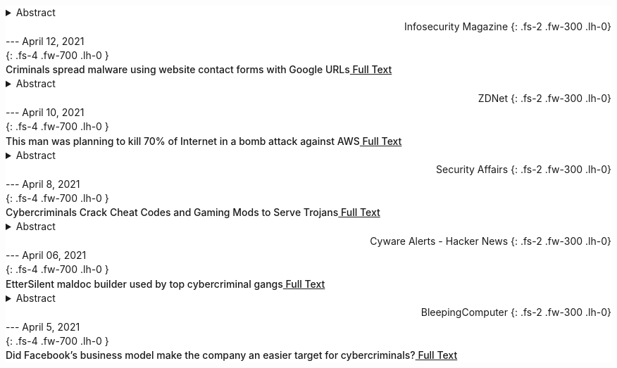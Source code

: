 </p>
<details><summary>Abstract</summary></details>
<div style="text-align: right" markdown="1">
Infosecurity Magazine
{: .fs-2 .fw-300 .lh-0}
</div>
---
April 12, 2021 <br>
{: .fs-4 .fw-700 .lh-0  }
<p style="font-weight:500; margin:0px" markdown="1">
Criminals spread malware using website contact forms with Google URLs<a href="https://www.zdnet.com/article/criminals-spread-malware-using-website-contact-forms-with-google-urls/?&amp;web_view=true"> Full Text</a>
</p>
<details><summary>Abstract</summary></details>
<div style="text-align: right" markdown="1">
ZDNet
{: .fs-2 .fw-300 .lh-0}
</div>
---
April 10, 2021 <br>
{: .fs-4 .fw-700 .lh-0  }
<p style="font-weight:500; margin:0px" markdown="1">
This man was planning to kill 70% of Internet in a bomb attack against AWS<a href="https://securityaffairs.co/wordpress/116612/cyber-crime/plot-bomb-attack-aws.html"> Full Text</a>
</p>
<details><summary>Abstract</summary></details>
<div style="text-align: right" markdown="1">
Security Affairs
{: .fs-2 .fw-300 .lh-0}
</div>
---
April 8, 2021 <br>
{: .fs-4 .fw-700 .lh-0  }
<p style="font-weight:500; margin:0px" markdown="1">
Cybercriminals Crack Cheat Codes and Gaming Mods to Serve Trojans<a href="https://cyware.com/news/cybercriminals-crack-cheat-codes-and-gaming-mods-to-serve-trojans-1b97d494"> Full Text</a>
</p>
<details><summary>Abstract</summary></details>
<div style="text-align: right" markdown="1">
Cyware Alerts - Hacker News
{: .fs-2 .fw-300 .lh-0}
</div>
---
April 06, 2021 <br>
{: .fs-4 .fw-700 .lh-0  }
<p style="font-weight:500; margin:0px" markdown="1">
EtterSilent maldoc builder used by top cybercriminal gangs<a href="https://www.bleepingcomputer.com/news/security/ettersilent-maldoc-builder-used-by-top-cybercriminal-gangs/"> Full Text</a>
</p>
<details><summary>Abstract</summary></details>
<div style="text-align: right" markdown="1">
BleepingComputer
{: .fs-2 .fw-300 .lh-0}
</div>
---
April 5, 2021 <br>
{: .fs-4 .fw-700 .lh-0  }
<p style="font-weight:500; margin:0px" markdown="1">
Did Facebook’s business model make the company an easier target for cybercriminals?<a href="https://www.scmagazine.com/home/security-news/data-breach/did-facebooks-business-model-make-the-company-an-easier-target-for-cybercriminals/"> Full Text</a>
</p>